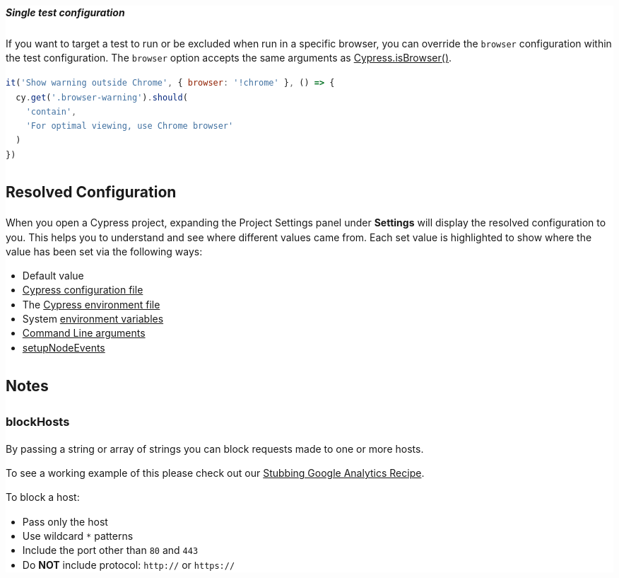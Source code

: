 ##### Single test configuration

If you want to target a test to run or be excluded when run in a specific
browser, you can override the `browser` configuration within the test
configuration. The `browser` option accepts the same arguments as
[Cypress.isBrowser()](/api/cypress-api/isbrowser).

```js
it('Show warning outside Chrome', { browser: '!chrome' }, () => {
  cy.get('.browser-warning').should(
    'contain',
    'For optimal viewing, use Chrome browser'
  )
})
```

## Resolved Configuration

When you open a Cypress project, expanding the Project Settings panel under
**Settings** will display the resolved configuration to you. This helps you to
understand and see where different values came from. Each set value is
highlighted to show where the value has been set via the following ways:

- Default value
- [Cypress configuration file](/guides/references/configuration)
- The
  [Cypress environment file](/guides/guides/environment-variables#Option-2-cypress-env-json)
- System
  [environment variables](/guides/guides/environment-variables#Option-3-CYPRESS)
- [Command Line arguments](/guides/guides/command-line)
- [setupNodeEvents](#setupNodeEvents)

<DocsImage src="/img/guides/configuration/v10/see-resolved-configuration.png" alt="See resolved configuration"></DocsImage>

## Notes

### blockHosts

By passing a string or array of strings you can block requests made to one or
more hosts.

To see a working example of this please check out our
[Stubbing Google Analytics Recipe](/examples/examples/recipes#Stubbing-and-spying).

To block a host:

- <Icon name="check-circle" color="green"></Icon> Pass only the host
- <Icon name="check-circle" color="green"></Icon> Use wildcard `*` patterns
- <Icon name="check-circle" color="green"></Icon> Include the port other than
  `80` and `443`
- <Icon name="exclamation-triangle" color="red"></Icon> Do **NOT** include
  protocol: `http://` or `https://`
